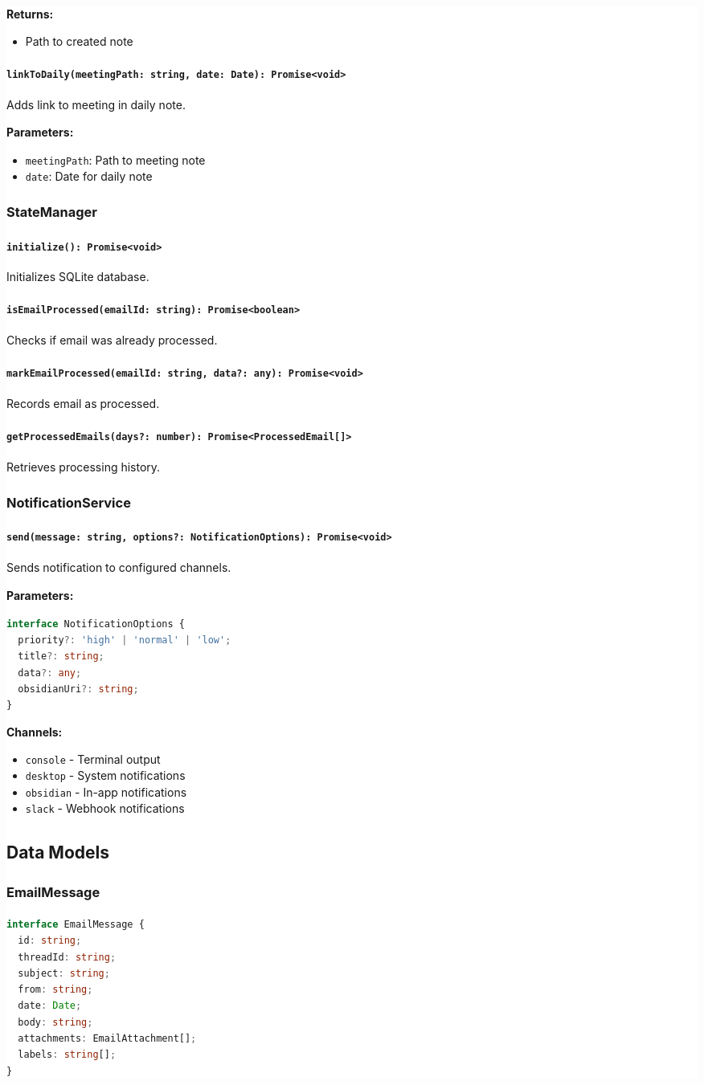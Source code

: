 **Returns:**
- Path to created note

#### `linkToDaily(meetingPath: string, date: Date): Promise<void>`
Adds link to meeting in daily note.

**Parameters:**
- `meetingPath`: Path to meeting note
- `date`: Date for daily note

### StateManager

#### `initialize(): Promise<void>`
Initializes SQLite database.

#### `isEmailProcessed(emailId: string): Promise<boolean>`
Checks if email was already processed.

#### `markEmailProcessed(emailId: string, data?: any): Promise<void>`
Records email as processed.

#### `getProcessedEmails(days?: number): Promise<ProcessedEmail[]>`
Retrieves processing history.

### NotificationService

#### `send(message: string, options?: NotificationOptions): Promise<void>`
Sends notification to configured channels.

**Parameters:**
```typescript
interface NotificationOptions {
  priority?: 'high' | 'normal' | 'low';
  title?: string;
  data?: any;
  obsidianUri?: string;
}
```

**Channels:**
- `console` - Terminal output
- `desktop` - System notifications
- `obsidian` - In-app notifications
- `slack` - Webhook notifications

## Data Models

### EmailMessage
```typescript
interface EmailMessage {
  id: string;
  threadId: string;
  subject: string;
  from: string;
  date: Date;
  body: string;
  attachments: EmailAttachment[];
  labels: string[];
}
```

